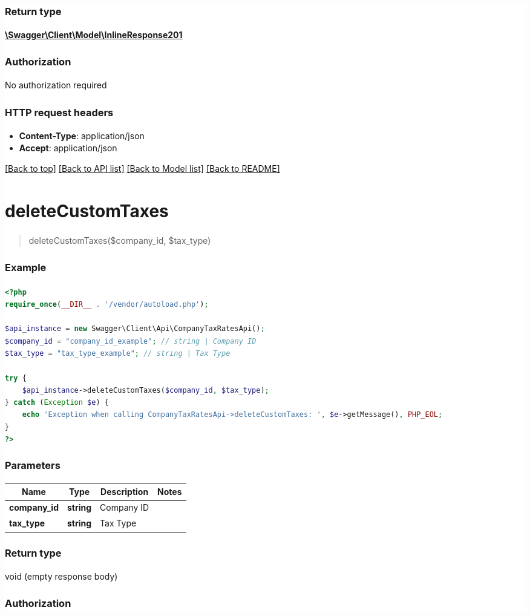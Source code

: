 ### Return type

[**\Swagger\Client\Model\InlineResponse201**](../Model/InlineResponse201.md)

### Authorization

No authorization required

### HTTP request headers

 - **Content-Type**: application/json
 - **Accept**: application/json

[[Back to top]](#) [[Back to API list]](../../README.md#documentation-for-api-endpoints) [[Back to Model list]](../../README.md#documentation-for-models) [[Back to README]](../../README.md)

# **deleteCustomTaxes**
> deleteCustomTaxes($company_id, $tax_type)



### Example
```php
<?php
require_once(__DIR__ . '/vendor/autoload.php');

$api_instance = new Swagger\Client\Api\CompanyTaxRatesApi();
$company_id = "company_id_example"; // string | Company ID
$tax_type = "tax_type_example"; // string | Tax Type

try {
    $api_instance->deleteCustomTaxes($company_id, $tax_type);
} catch (Exception $e) {
    echo 'Exception when calling CompanyTaxRatesApi->deleteCustomTaxes: ', $e->getMessage(), PHP_EOL;
}
?>
```

### Parameters

Name | Type | Description  | Notes
------------- | ------------- | ------------- | -------------
 **company_id** | **string**| Company ID |
 **tax_type** | **string**| Tax Type |

### Return type

void (empty response body)

### Authorization
